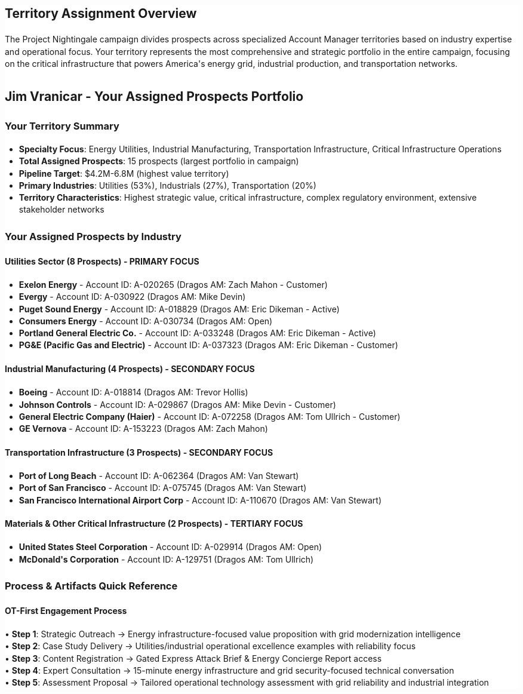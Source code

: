 ## Territory Assignment Overview

The Project Nightingale campaign divides prospects across specialized Account Manager territories based on industry expertise and operational focus. Your territory represents the most comprehensive and strategic portfolio in the entire campaign, focusing on the critical infrastructure that powers America's energy grid, industrial production, and transportation networks.

## Jim Vranicar - Your Assigned Prospects Portfolio

### Your Territory Summary
- **Specialty Focus**: Energy Utilities, Industrial Manufacturing, Transportation Infrastructure, Critical Infrastructure Operations
- **Total Assigned Prospects**: 15 prospects (largest portfolio in campaign)  
- **Pipeline Target**: $4.2M-6.8M (highest value territory)
- **Primary Industries**: Utilities (53%), Industrials (27%), Transportation (20%)
- **Territory Characteristics**: Highest strategic value, critical infrastructure, complex regulatory environment, extensive stakeholder networks

### Your Assigned Prospects by Industry

#### Utilities Sector (8 Prospects) - PRIMARY FOCUS
- **Exelon Energy** - Account ID: A-020265 (Dragos AM: Zach Mahon - Customer)
- **Evergy** - Account ID: A-030922 (Dragos AM: Mike Devin)
- **Puget Sound Energy** - Account ID: A-018829 (Dragos AM: Eric Dikeman - Active)
- **Consumers Energy** - Account ID: A-030734 (Dragos AM: Open)
- **Portland General Electric Co.** - Account ID: A-033248 (Dragos AM: Eric Dikeman - Active)
- **PG&E (Pacific Gas and Electric)** - Account ID: A-037323 (Dragos AM: Eric Dikeman - Customer)

#### Industrial Manufacturing (4 Prospects) - SECONDARY FOCUS
- **Boeing** - Account ID: A-018814 (Dragos AM: Trevor Hollis)
- **Johnson Controls** - Account ID: A-029867 (Dragos AM: Mike Devin - Customer)
- **General Electric Company (Haier)** - Account ID: A-072258 (Dragos AM: Tom Ullrich - Customer)
- **GE Vernova** - Account ID: A-153223 (Dragos AM: Zach Mahon)

#### Transportation Infrastructure (3 Prospects) - SECONDARY FOCUS
- **Port of Long Beach** - Account ID: A-062364 (Dragos AM: Van Stewart)
- **Port of San Francisco** - Account ID: A-075745 (Dragos AM: Van Stewart)
- **San Francisco International Airport Corp** - Account ID: A-110670 (Dragos AM: Van Stewart)

#### Materials & Other Critical Infrastructure (2 Prospects) - TERTIARY FOCUS
- **United States Steel Corporation** - Account ID: A-029914 (Dragos AM: Open)
- **McDonald's Corporation** - Account ID: A-129751 (Dragos AM: Tom Ullrich)

### Process & Artifacts Quick Reference

#### OT-First Engagement Process
• **Step 1**: Strategic Outreach → Energy infrastructure-focused value proposition with grid modernization intelligence  
• **Step 2**: Case Study Delivery → Utilities/industrial operational excellence examples with reliability focus  
• **Step 3**: Content Registration → Gated Express Attack Brief & Energy Concierge Report access  
• **Step 4**: Expert Consultation → 15-minute energy infrastructure and grid security-focused technical conversation  
• **Step 5**: Assessment Proposal → Tailored operational technology assessment with grid reliability and industrial integration  
